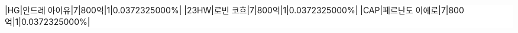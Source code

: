 |HG|안드레 아이유|7|800억|1|0.0372325000%|
|23HW|로빈 코흐|7|800억|1|0.0372325000%|
|CAP|페르난도 이에로|7|800억|1|0.0372325000%|
